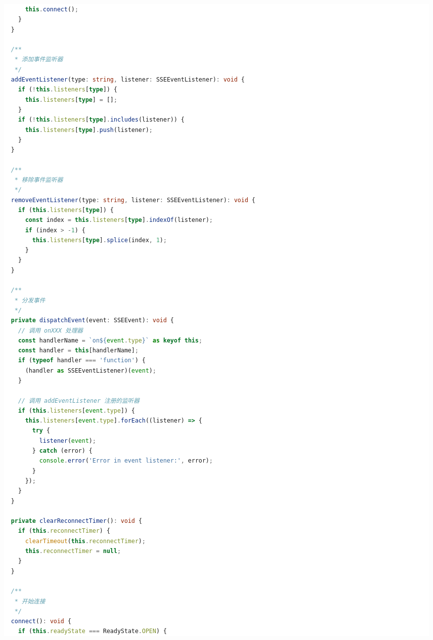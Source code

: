 ```ts
      this.connect();
    }
  }

  /**
   * 添加事件监听器
   */
  addEventListener(type: string, listener: SSEEventListener): void {
    if (!this.listeners[type]) {
      this.listeners[type] = [];
    }
    if (!this.listeners[type].includes(listener)) {
      this.listeners[type].push(listener);
    }
  }

  /**
   * 移除事件监听器
   */
  removeEventListener(type: string, listener: SSEEventListener): void {
    if (this.listeners[type]) {
      const index = this.listeners[type].indexOf(listener);
      if (index > -1) {
        this.listeners[type].splice(index, 1);
      }
    }
  }

  /**
   * 分发事件
   */
  private dispatchEvent(event: SSEEvent): void {
    // 调用 onXXX 处理器
    const handlerName = `on${event.type}` as keyof this;
    const handler = this[handlerName];
    if (typeof handler === 'function') {
      (handler as SSEEventListener)(event);
    }

    // 调用 addEventListener 注册的监听器
    if (this.listeners[event.type]) {
      this.listeners[event.type].forEach((listener) => {
        try {
          listener(event);
        } catch (error) {
          console.error('Error in event listener:', error);
        }
      });
    }
  }

  private clearReconnectTimer(): void {
    if (this.reconnectTimer) {
      clearTimeout(this.reconnectTimer);
      this.reconnectTimer = null;
    }
  }

  /**
   * 开始连接
   */
  connect(): void {
    if (this.readyState === ReadyState.OPEN) {
```